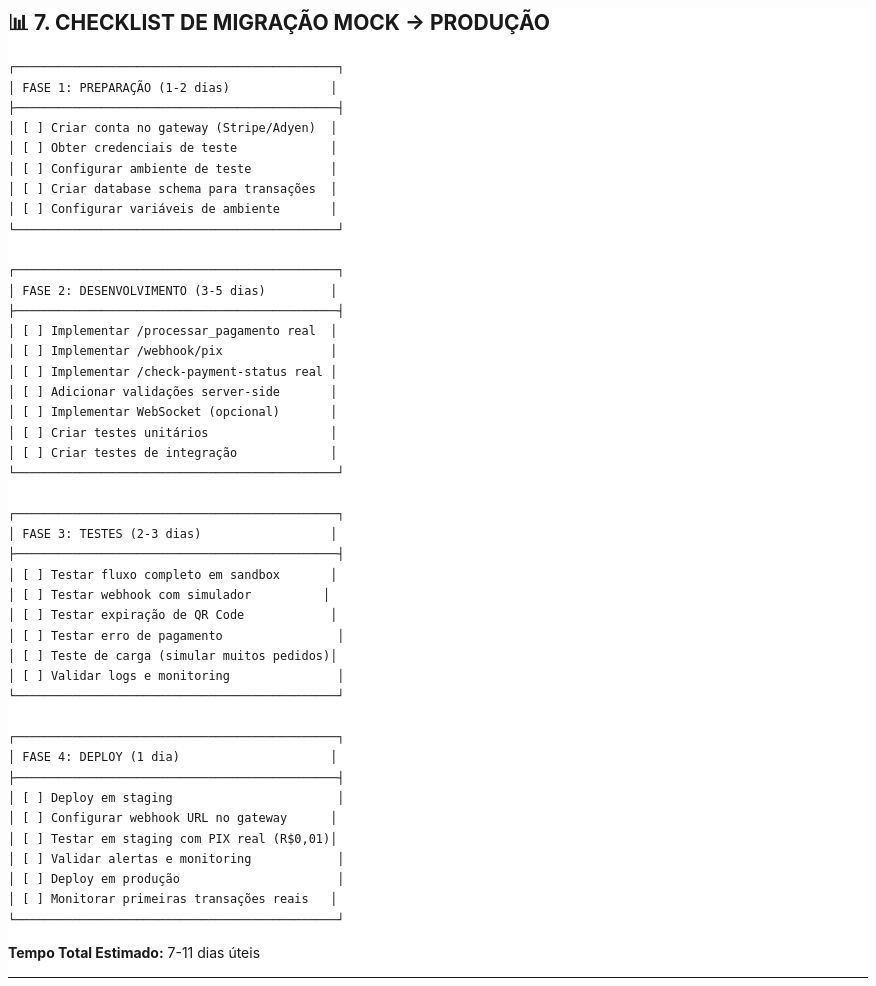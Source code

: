 
## 📊 7. CHECKLIST DE MIGRAÇÃO MOCK → PRODUÇÃO

```
┌─────────────────────────────────────────────┐
│ FASE 1: PREPARAÇÃO (1-2 dias)              │
├─────────────────────────────────────────────┤
│ [ ] Criar conta no gateway (Stripe/Adyen)  │
│ [ ] Obter credenciais de teste             │
│ [ ] Configurar ambiente de teste           │
│ [ ] Criar database schema para transações  │
│ [ ] Configurar variáveis de ambiente       │
└─────────────────────────────────────────────┘

┌─────────────────────────────────────────────┐
│ FASE 2: DESENVOLVIMENTO (3-5 dias)         │
├─────────────────────────────────────────────┤
│ [ ] Implementar /processar_pagamento real  │
│ [ ] Implementar /webhook/pix               │
│ [ ] Implementar /check-payment-status real │
│ [ ] Adicionar validações server-side       │
│ [ ] Implementar WebSocket (opcional)       │
│ [ ] Criar testes unitários                 │
│ [ ] Criar testes de integração             │
└─────────────────────────────────────────────┘

┌─────────────────────────────────────────────┐
│ FASE 3: TESTES (2-3 dias)                  │
├─────────────────────────────────────────────┤
│ [ ] Testar fluxo completo em sandbox       │
│ [ ] Testar webhook com simulador          │
│ [ ] Testar expiração de QR Code            │
│ [ ] Testar erro de pagamento                │
│ [ ] Teste de carga (simular muitos pedidos)│
│ [ ] Validar logs e monitoring               │
└─────────────────────────────────────────────┘

┌─────────────────────────────────────────────┐
│ FASE 4: DEPLOY (1 dia)                     │
├─────────────────────────────────────────────┤
│ [ ] Deploy em staging                       │
│ [ ] Configurar webhook URL no gateway      │
│ [ ] Testar em staging com PIX real (R$0,01)│
│ [ ] Validar alertas e monitoring            │
│ [ ] Deploy em produção                      │
│ [ ] Monitorar primeiras transações reais   │
└─────────────────────────────────────────────┘
```

**Tempo Total Estimado:** 7-11 dias úteis

---
